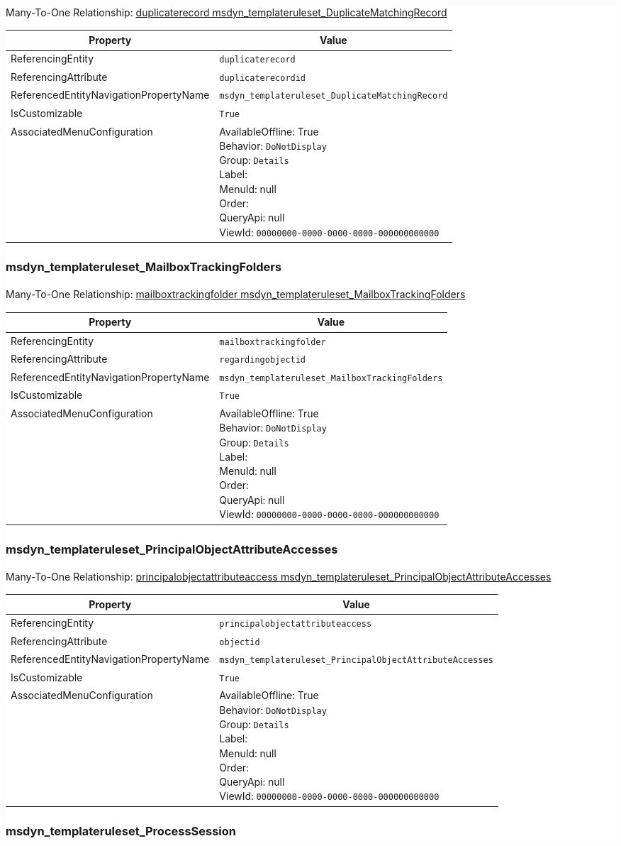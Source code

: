 Many-To-One Relationship: [duplicaterecord msdyn_templateruleset_DuplicateMatchingRecord](duplicaterecord.md#BKMK_msdyn_templateruleset_DuplicateMatchingRecord)

|Property|Value|
|---|---|
|ReferencingEntity|`duplicaterecord`|
|ReferencingAttribute|`duplicaterecordid`|
|ReferencedEntityNavigationPropertyName|`msdyn_templateruleset_DuplicateMatchingRecord`|
|IsCustomizable|`True`|
|AssociatedMenuConfiguration|AvailableOffline: True<br />Behavior: `DoNotDisplay`<br />Group: `Details`<br />Label: <br />MenuId: null<br />Order: <br />QueryApi: null<br />ViewId: `00000000-0000-0000-0000-000000000000`|

### <a name="BKMK_msdyn_templateruleset_MailboxTrackingFolders"></a> msdyn_templateruleset_MailboxTrackingFolders

Many-To-One Relationship: [mailboxtrackingfolder msdyn_templateruleset_MailboxTrackingFolders](mailboxtrackingfolder.md#BKMK_msdyn_templateruleset_MailboxTrackingFolders)

|Property|Value|
|---|---|
|ReferencingEntity|`mailboxtrackingfolder`|
|ReferencingAttribute|`regardingobjectid`|
|ReferencedEntityNavigationPropertyName|`msdyn_templateruleset_MailboxTrackingFolders`|
|IsCustomizable|`True`|
|AssociatedMenuConfiguration|AvailableOffline: True<br />Behavior: `DoNotDisplay`<br />Group: `Details`<br />Label: <br />MenuId: null<br />Order: <br />QueryApi: null<br />ViewId: `00000000-0000-0000-0000-000000000000`|

### <a name="BKMK_msdyn_templateruleset_PrincipalObjectAttributeAccesses"></a> msdyn_templateruleset_PrincipalObjectAttributeAccesses

Many-To-One Relationship: [principalobjectattributeaccess msdyn_templateruleset_PrincipalObjectAttributeAccesses](principalobjectattributeaccess.md#BKMK_msdyn_templateruleset_PrincipalObjectAttributeAccesses)

|Property|Value|
|---|---|
|ReferencingEntity|`principalobjectattributeaccess`|
|ReferencingAttribute|`objectid`|
|ReferencedEntityNavigationPropertyName|`msdyn_templateruleset_PrincipalObjectAttributeAccesses`|
|IsCustomizable|`True`|
|AssociatedMenuConfiguration|AvailableOffline: True<br />Behavior: `DoNotDisplay`<br />Group: `Details`<br />Label: <br />MenuId: null<br />Order: <br />QueryApi: null<br />ViewId: `00000000-0000-0000-0000-000000000000`|

### <a name="BKMK_msdyn_templateruleset_ProcessSession"></a> msdyn_templateruleset_ProcessSession
